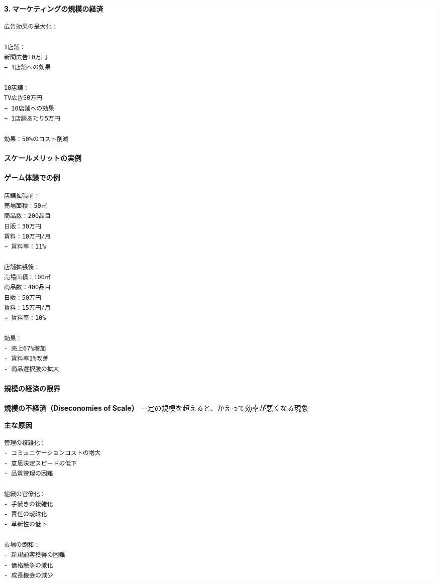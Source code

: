 **3. マーケティングの規模の経済**
```
広告効果の最大化：

1店舗：
新聞広告10万円
→ 1店舗への効果

10店舗：
TV広告50万円
→ 10店舗への効果
→ 1店舗あたり5万円

効果：50%のコスト削減
```

#### スケールメリットの実例

**ゲーム体験での例**
```
店舗拡張前：
売場面積：50㎡
商品数：200品目
日販：30万円
賃料：10万円/月
→ 賃料率：11%

店舗拡張後：
売場面積：100㎡
商品数：400品目
日販：50万円
賃料：15万円/月
→ 賃料率：10%

効果：
- 売上67%増加
- 賃料率1%改善
- 商品選択肢の拡大
```

#### 規模の経済の限界

**規模の不経済（Diseconomies of Scale）**
一定の規模を超えると、かえって効率が悪くなる現象

**主な原因**
```
管理の複雑化：
- コミュニケーションコストの増大
- 意思決定スピードの低下
- 品質管理の困難

組織の官僚化：
- 手続きの複雑化
- 責任の曖昧化
- 革新性の低下

市場の飽和：
- 新規顧客獲得の困難
- 価格競争の激化
- 成長機会の減少
```
